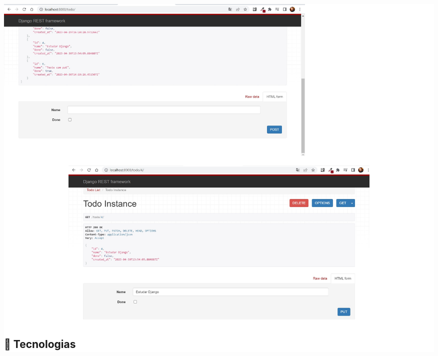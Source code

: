  <img alt="Api_todo" src=".github/all2.jpg" width="70%">
</p>
<p align="center">
  <img alt="Api_todo" src=".github/one.jpg" width="70%">
</p>

## 🚀 Tecnologias
